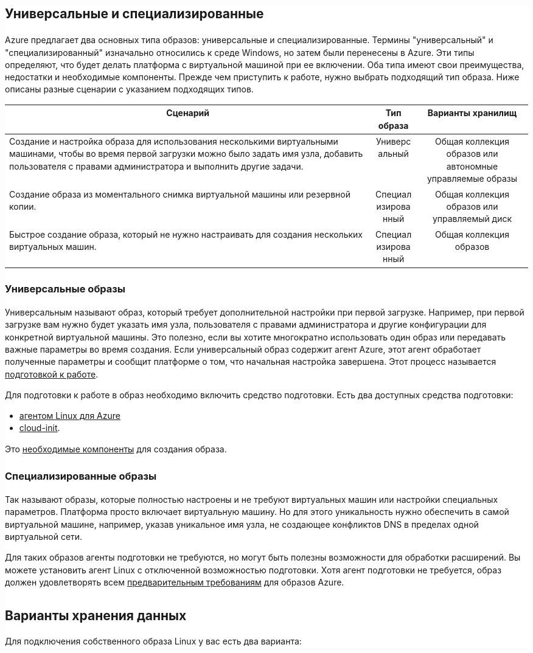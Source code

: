 

## <a name="generalized-and-specialized"></a>Универсальные и специализированные

Azure предлагает два основных типа образов: универсальные и специализированные. Термины "универсальный" и "специализированный" изначально относились к среде Windows, но затем были перенесены в Azure. Эти типы определяют, что будет делать платформа с виртуальной машиной при ее включении. Оба типа имеют свои преимущества, недостатки и необходимые компоненты. Прежде чем приступить к работе, нужно выбрать подходящий тип образа. Ниже описаны разные сценарии с указанием подходящих типов.

| Сценарий      | Тип образа  | Варианты хранилищ |
| ------------- |:-------------:| :-------------:| 
| Создание и настройка образа для использования несколькими виртуальными машинами, чтобы во время первой загрузки можно было задать имя узла, добавить пользователя с правами администратора и выполнить другие задачи. | Универсальный | Общая коллекция образов или автономные управляемые образы |
| Создание образа из моментального снимка виртуальной машины или резервной копии. | Специализированный |Общая коллекция образов или управляемый диск |
| Быстрое создание образа, который не нужно настраивать для создания нескольких виртуальных машин. |Специализированный |Общая коллекция образов |


### <a name="generalized-images"></a>Универсальные образы

Универсальным называют образ, который требует дополнительной настройки при первой загрузке. Например, при первой загрузке вам нужно будет указать имя узла, пользователя с правами администратора и другие конфигурации для конкретной виртуальной машины. Это полезно, если вы хотите многократно использовать один образ или передавать важные параметры во время создания. Если универсальный образ содержит агент Azure, этот агент обработает полученные параметры и сообщит платформе о том, что начальная настройка завершена. Этот процесс называется [подготовкой к работе](./provisioning.md). 

Для подготовки к работе в образ необходимо включить средство подготовки. Есть два доступных средства подготовки:
- [агентом Linux для Azure](../extensions/agent-linux.md)
- [cloud-init](./using-cloud-init.md).

Это [необходимые компоненты](./create-upload-generic.md) для создания образа.


### <a name="specialized-images"></a>Специализированные образы
Так называют образы, которые полностью настроены и не требуют виртуальных машин или настройки специальных параметров. Платформа просто включает виртуальную машину. Но для этого уникальность нужно обеспечить в самой виртуальной машине, например, указав уникальное имя узла, не создающее конфликтов DNS в пределах одной виртуальной сети. 

Для таких образов агенты подготовки не требуются, но могут быть полезны возможности для обработки расширений. Вы можете установить агент Linux с отключенной возможностью подготовки. Хотя агент подготовки не требуется, образ должен удовлетворять всем [предварительным требованиям](./create-upload-generic.md) для образов Azure.


## <a name="image-storage-options"></a>Варианты хранения данных
Для подключения собственного образа Linux у вас есть два варианта:
